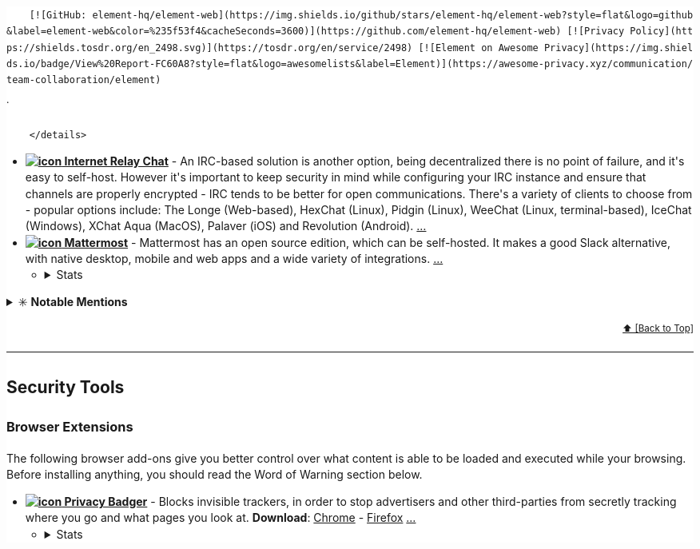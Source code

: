 		[![GitHub: element-hq/element-web](https://img.shields.io/github/stars/element-hq/element-web?style=flat&logo=github&label=element-web&color=%235f53f4&cacheSeconds=3600)](https://github.com/element-hq/element-web) [![Privacy Policy](https://shields.tosdr.org/en_2498.svg)](https://tosdr.org/en/service/2498) [![Element on Awesome Privacy](https://img.shields.io/badge/View%20Report-FC60A8?style=flat&logo=awesomelists&label=Element)](https://awesome-privacy.xyz/communication/team-collaboration/element) 
˙ 

		</details>
- **[<img src='https://www.dlf.pt/dfpng/middlepng/60-606143_internet-relay-chat-irc-logo-hd-png-download.png' width='16' height='16' alt='icon' /> Internet Relay Chat](https://en.wikipedia.org/wiki/IRC)** - An IRC-based solution is another option, being decentralized there is no point
of failure, and it's easy to self-host. However it's important to keep security
in mind while configuring your IRC instance and ensure that channels are properly
encrypted - IRC tends to be better for open communications. There's a variety of
clients to choose from - popular options include: The Longe (Web-based), HexChat
(Linux), Pidgin (Linux), WeeChat (Linux, terminal-based), IceChat (Windows),
XChat Aqua (MacOS), Palaver (iOS) and Revolution (Android).
[…](https://awesome-privacy.xyz/communication/team-collaboration/internet-relay-chat "View full Internet Relay Chat report") 
- **[<img src='https://avatars.githubusercontent.com/u/9828093' width='16' height='16' alt='icon' /> Mattermost](https://mattermost.org/)** - Mattermost has an open source edition, which can be self-hosted. It makes a good
Slack alternative, with native desktop, mobile and web apps and a wide variety of
integrations.
[…](https://awesome-privacy.xyz/communication/team-collaboration/mattermost "View full Mattermost report") 
	- <details>
		<summary>Stats</summary>

		[![GitHub: mattermost/mattermost](https://img.shields.io/github/stars/mattermost/mattermost?style=flat&logo=github&label=mattermost&color=%235f53f4&cacheSeconds=3600)](https://github.com/mattermost/mattermost) [![Privacy Policy](https://shields.tosdr.org/en_2994.svg)](https://tosdr.org/en/service/2994) [![Mattermost on Awesome Privacy](https://img.shields.io/badge/View%20Report-FC60A8?style=flat&logo=awesomelists&label=Mattermost)](https://awesome-privacy.xyz/communication/team-collaboration/mattermost) 
˙ 

		</details>

<details><summary>✳️ <b>Notable Mentions</b></summary></details>

<p align="right"><sup><a href="#top">⬆️ [Back to Top]</a></sub></p>

---

## Security Tools

### Browser Extensions

The following browser add-ons give you better control over what content is able to be loaded and executed while your browsing.<br> Before installing anything, you should read the Word of Warning section below.

- **[<img src='https://i.ibb.co/8Y1ds5X/privacy-badger.png' width='16' height='16' alt='icon' /> Privacy Badger](https://privacybadger.org/)** - Blocks invisible trackers, in order to stop advertisers and other third-parties
from secretly tracking where you go and what pages you look at. **Download**:
[Chrome](https://chrome.google.com/webstore/detail/privacy-badger/pkehgijcmpdhfbdbbnkijodmdjhbjlgp) -
[Firefox](https://addons.mozilla.org/en-GB/firefox/addon/privacy-badger17/)
[…](https://awesome-privacy.xyz/security-tools/browser-extensions/privacy-badger "View full Privacy Badger report") 
	- <details>
		<summary>Stats</summary>
